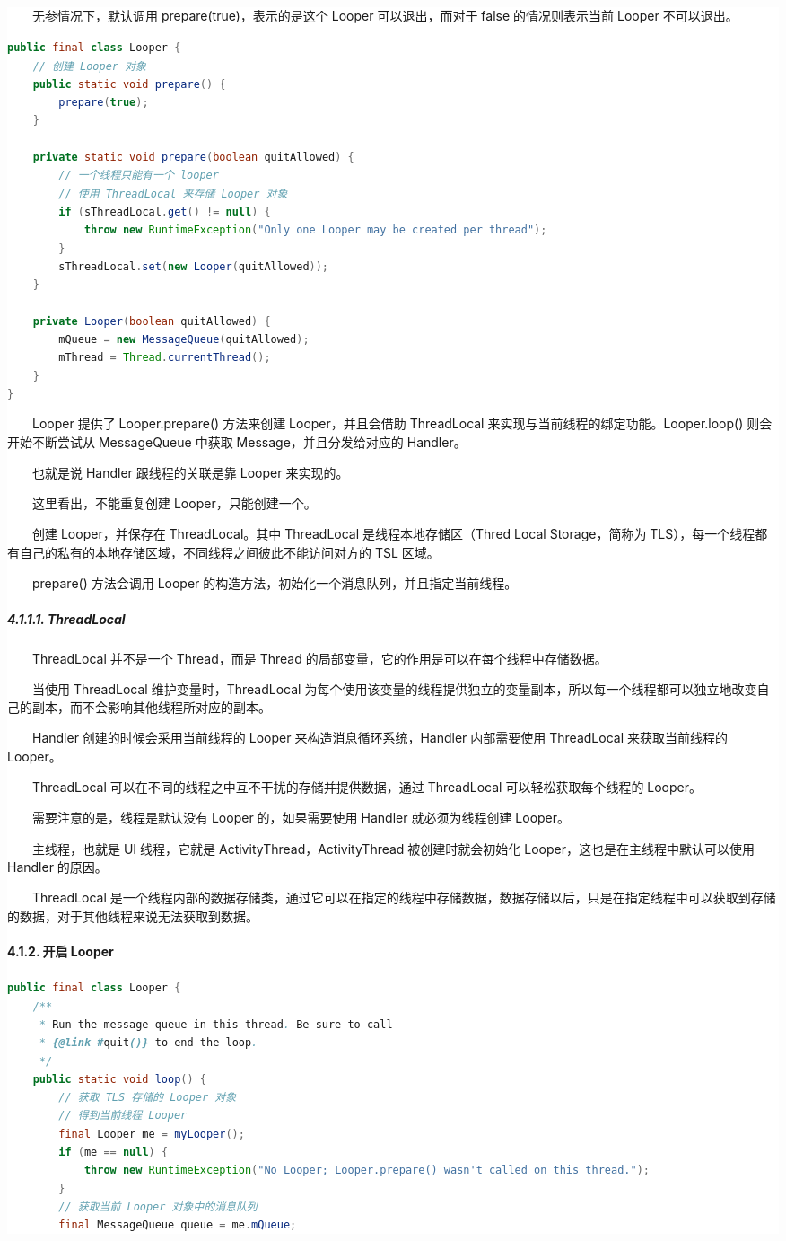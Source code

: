 　　无参情况下，默认调用 prepare(true)，表示的是这个 Looper 可以退出，而对于 false 的情况则表示当前 Looper 不可以退出。

```java
public final class Looper {
    // 创建 Looper 对象
    public static void prepare() {
        prepare(true);
    }

    private static void prepare(boolean quitAllowed) {
        // 一个线程只能有一个 looper
        // 使用 ThreadLocal 来存储 Looper 对象
        if (sThreadLocal.get() != null) {
            throw new RuntimeException("Only one Looper may be created per thread");
        }
        sThreadLocal.set(new Looper(quitAllowed));
    }
    
   	private Looper(boolean quitAllowed) {
        mQueue = new MessageQueue(quitAllowed);
        mThread = Thread.currentThread();
    }
}
```
　　Looper 提供了 Looper.prepare() 方法来创建 Looper，并且会借助 ThreadLocal 来实现与当前线程的绑定功能。Looper.loop() 则会开始不断尝试从 MessageQueue 中获取 Message，并且分发给对应的 Handler。

　　也就是说 Handler 跟线程的关联是靠 Looper 来实现的。

　　这里看出，不能重复创建 Looper，只能创建一个。

　　创建 Looper，并保存在 ThreadLocal。其中 ThreadLocal 是线程本地存储区（Thred Local Storage，简称为 TLS），每一个线程都有自己的私有的本地存储区域，不同线程之间彼此不能访问对方的 TSL 区域。

　　prepare() 方法会调用 Looper 的构造方法，初始化一个消息队列，并且指定当前线程。

##### 4.1.1.1. ThreadLocal

　　ThreadLocal 并不是一个 Thread，而是 Thread 的局部变量，它的作用是可以在每个线程中存储数据。

　　当使用 ThreadLocal 维护变量时，ThreadLocal 为每个使用该变量的线程提供独立的变量副本，所以每一个线程都可以独立地改变自己的副本，而不会影响其他线程所对应的副本。

　　Handler 创建的时候会采用当前线程的 Looper 来构造消息循环系统，Handler 内部需要使用 ThreadLocal 来获取当前线程的 Looper。

　　ThreadLocal 可以在不同的线程之中互不干扰的存储并提供数据，通过 ThreadLocal 可以轻松获取每个线程的 Looper。

　　需要注意的是，线程是默认没有 Looper 的，如果需要使用 Handler 就必须为线程创建 Looper。

　　主线程，也就是 UI 线程，它就是 ActivityThread，ActivityThread 被创建时就会初始化 Looper，这也是在主线程中默认可以使用 Handler 的原因。

　　ThreadLocal 是一个线程内部的数据存储类，通过它可以在指定的线程中存储数据，数据存储以后，只是在指定线程中可以获取到存储的数据，对于其他线程来说无法获取到数据。

#### 4.1.2. 开启 Looper

```java
public final class Looper {
    /**
     * Run the message queue in this thread. Be sure to call
     * {@link #quit()} to end the loop.
     */
    public static void loop() {
		// 获取 TLS 存储的 Looper 对象
        // 得到当前线程 Looper
        final Looper me = myLooper();
        if (me == null) {
            throw new RuntimeException("No Looper; Looper.prepare() wasn't called on this thread.");
        }
		// 获取当前 Looper 对象中的消息队列
        final MessageQueue queue = me.mQueue;
```
